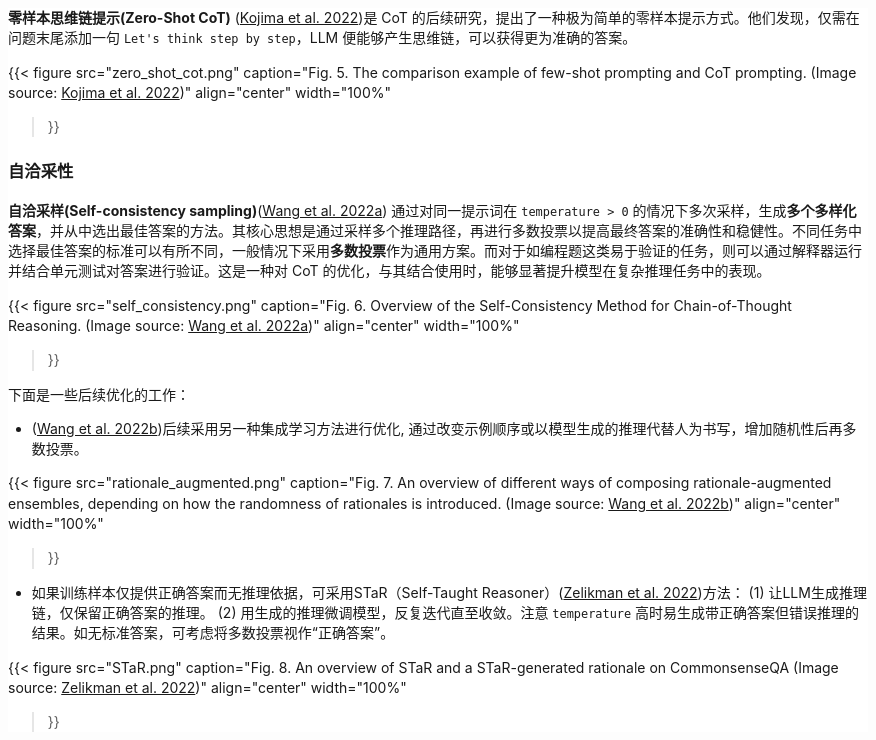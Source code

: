 
**零样本思维链提示(Zero-Shot CoT)** ([Kojima et al. 2022](https://arxiv.org/abs/2205.11916))是 CoT 的后续研究，提出了一种极为简单的零样本提示方式。他们发现，仅需在问题末尾添加一句 `Let's think step by step`，LLM 便能够产生思维链，可以获得更为准确的答案。


{{< figure
    src="zero_shot_cot.png"
    caption="Fig. 5. The comparison example of few-shot prompting and CoT prompting. (Image source: [Kojima et al. 2022](https://arxiv.org/abs/2205.11916))"
    align="center"
    width="100%"
>}}

### 自洽采性

**自洽采样(Self-consistency sampling)**([Wang et al. 2022a](https://arxiv.org/abs/2203.11171)) 通过对同一提示词在 `temperature > 0` 的情况下多次采样，生成**多个多样化答案**，并从中选出最佳答案的方法。其核心思想是通过采样多个推理路径，再进行多数投票以提高最终答案的准确性和稳健性。不同任务中选择最佳答案的标准可以有所不同，一般情况下采用**多数投票**作为通用方案。而对于如编程题这类易于验证的任务，则可以通过解释器运行并结合单元测试对答案进行验证。这是一种对 CoT 的优化，与其结合使用时，能够显著提升模型在复杂推理任务中的表现。

{{< figure
    src="self_consistency.png"
    caption="Fig. 6. Overview of the Self-Consistency Method for Chain-of-Thought Reasoning. (Image source: [Wang et al. 2022a](https://arxiv.org/abs/2203.11171))"
    align="center"
    width="100%"
>}}


下面是一些后续优化的工作：

- ([Wang et al. 2022b](https://arxiv.org/abs/2207.00747))后续采用另一种集成学习方法进行优化, 通过改变示例顺序或以模型生成的推理代替人为书写，增加随机性后再多数投票。

{{< figure
    src="rationale_augmented.png"
    caption="Fig. 7. An overview of different ways of composing rationale-augmented ensembles, depending on how the randomness of rationales is introduced. (Image source: [Wang et al. 2022b](https://arxiv.org/abs/2207.00747))"
    align="center"
    width="100%"
>}}

- 如果训练样本仅提供正确答案而无推理依据，可采用STaR（Self-Taught Reasoner）([Zelikman et al. 2022](https://arxiv.org/abs/2203.14465))方法：
(1) 让LLM生成推理链，仅保留正确答案的推理。
(2) 用生成的推理微调模型，反复迭代直至收敛。注意 `temperature` 高时易生成带正确答案但错误推理的结果。如无标准答案，可考虑将多数投票视作“正确答案”。

{{< figure
    src="STaR.png"
    caption="Fig. 8. An overview of STaR and a STaR-generated rationale on CommonsenseQA (Image source: [Zelikman et al. 2022](https://arxiv.org/abs/2203.14465))"
    align="center"
    width="100%"
>}}
